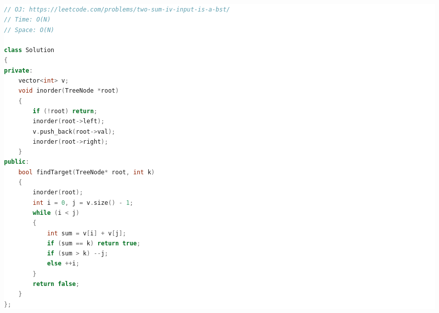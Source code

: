 ```cpp
// OJ: https://leetcode.com/problems/two-sum-iv-input-is-a-bst/
// Time: O(N)
// Space: O(N)

class Solution 
{
private:
    vector<int> v;
    void inorder(TreeNode *root) 
    {
        if (!root) return;
        inorder(root->left);
        v.push_back(root->val);
        inorder(root->right);
    }
public:
    bool findTarget(TreeNode* root, int k) 
    {
        inorder(root);
        int i = 0, j = v.size() - 1;
        while (i < j) 
        {
            int sum = v[i] + v[j];
            if (sum == k) return true;
            if (sum > k) --j;
            else ++i;
        }
        return false;
    }
};
```

